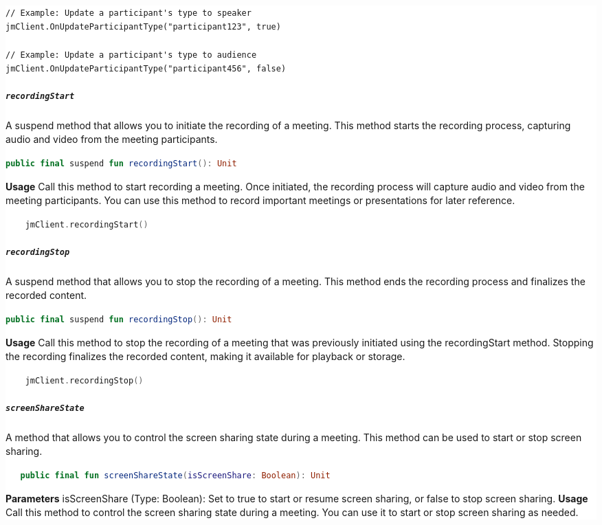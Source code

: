   ```
  // Example: Update a participant's type to speaker
  jmClient.OnUpdateParticipantType("participant123", true)

  // Example: Update a participant's type to audience
  jmClient.OnUpdateParticipantType("participant456", false)

  ```

  ##### **`recordingStart`**

  A suspend method that allows you to initiate the recording of a meeting. This method starts the
  recording process, capturing audio and video from the meeting participants.

  ```kotlin
  public final suspend fun recordingStart(): Unit
  ```

  **Usage**
  Call this method to start recording a meeting. Once initiated, the recording process will capture
  audio and video from the meeting participants. You can use this method to record important
  meetings or presentations for later reference.

  ```Kotlin
      jmClient.recordingStart()
  ```

  ##### **`recordingStop`**

  A suspend method that allows you to stop the recording of a meeting. This method ends the
  recording process and finalizes the recorded content.

  ```kotlin
  public final suspend fun recordingStop(): Unit
  ```

  **Usage**
  Call this method to stop the recording of a meeting that was previously initiated using the
  recordingStart method. Stopping the recording finalizes the recorded content, making it available
  for playback or storage.

  ```Kotlin
      jmClient.recordingStop()
  ```

  ##### **`screenShareState`**

  A method that allows you to control the screen sharing state during a meeting. This method can be
  used to start or stop screen sharing.

  ```kotlin
     public final fun screenShareState(isScreenShare: Boolean): Unit
  ```

  **Parameters**
  isScreenShare (Type: Boolean): Set to true to start or resume screen sharing, or false to stop
  screen sharing.
  **Usage**
  Call this method to control the screen sharing state during a meeting. You can use it to start or
  stop screen sharing as needed.
